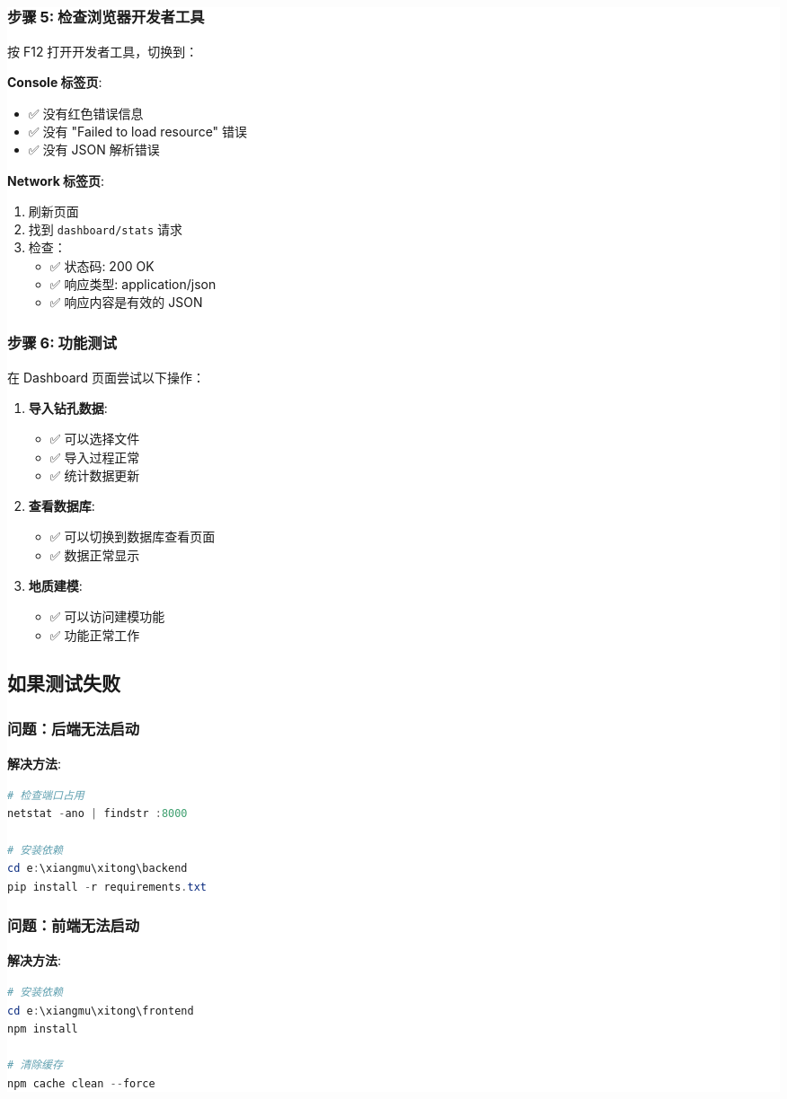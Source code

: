 ### 步骤 5: 检查浏览器开发者工具

按 F12 打开开发者工具，切换到：

**Console 标签页**:
- ✅ 没有红色错误信息
- ✅ 没有 "Failed to load resource" 错误
- ✅ 没有 JSON 解析错误

**Network 标签页**:
1. 刷新页面
2. 找到 `dashboard/stats` 请求
3. 检查：
   - ✅ 状态码: 200 OK
   - ✅ 响应类型: application/json
   - ✅ 响应内容是有效的 JSON

### 步骤 6: 功能测试

在 Dashboard 页面尝试以下操作：

1. **导入钻孔数据**:
   - ✅ 可以选择文件
   - ✅ 导入过程正常
   - ✅ 统计数据更新

2. **查看数据库**:
   - ✅ 可以切换到数据库查看页面
   - ✅ 数据正常显示

3. **地质建模**:
   - ✅ 可以访问建模功能
   - ✅ 功能正常工作

## 如果测试失败

### 问题：后端无法启动
**解决方法**:
```powershell
# 检查端口占用
netstat -ano | findstr :8000

# 安装依赖
cd e:\xiangmu\xitong\backend
pip install -r requirements.txt
```

### 问题：前端无法启动
**解决方法**:
```powershell
# 安装依赖
cd e:\xiangmu\xitong\frontend
npm install

# 清除缓存
npm cache clean --force
```
